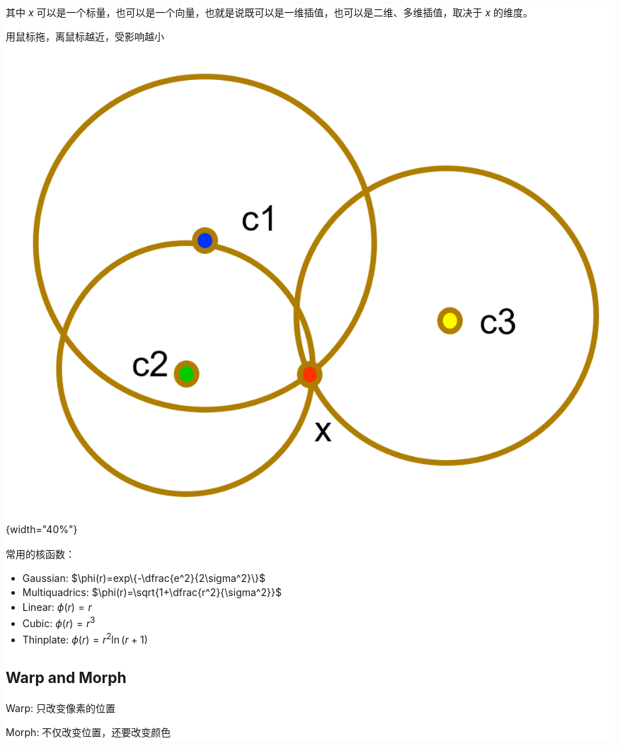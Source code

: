 其中 $x$ 可以是一个标量，也可以是一个向量，也就是说既可以是一维插值，也可以是二维、多维插值，取决于 $x$ 的维度。

用鼠标拖，离鼠标越近，受影响越小  

![Alt text](images/image-76.png){width="40%"}

常用的核函数：

* Gaussian: $\phi(r)=exp\{-\dfrac{e^2}{2\sigma^2}\}$  
* Multiquadrics: $\phi(r)=\sqrt{1+\dfrac{r^2}{\sigma^2}}$  
* Linear: $\phi(r)=r$  
* Cubic: $\phi(r)=r^3$
* Thinplate: $\phi(r)=r^2\ln(r+1)$

## Warp and Morph

Warp: 只改变像素的位置  

Morph: 不仅改变位置，还要改变颜色  
